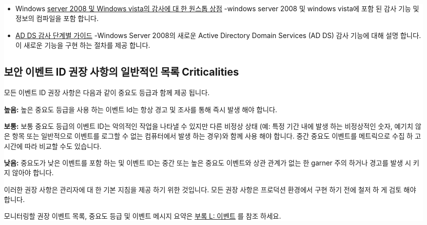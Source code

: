-   Windows [server 2008 및 Windows vista의 감사에 대 한 원스톱 상점](http://blogs.technet.com/b/askds/archive/2008/03/27/one-stop-shop-for-auditing-in-windows-server-2008-and-windows-vista.aspx) -windows server 2008 및 windows vista에 포함 된 감사 기능 및 정보의 컴파일을 포함 합니다.  

-   [AD DS 감사 단계별 가이드](https://technet.microsoft.com/library/a9c25483-89e2-4202-881c-ea8e02b4b2a5.aspx) -Windows Server 2008의 새로운 Active Directory Domain Services (AD DS) 감사 기능에 대해 설명 합니다. 이 새로운 기능을 구현 하는 절차를 제공 합니다.  

## <a name="general-list-of-security-event-id-recommendation-criticalities"></a>보안 이벤트 ID 권장 사항의 일반적인 목록 Criticalities  
모든 이벤트 ID 권장 사항은 다음과 같이 중요도 등급과 함께 제공 됩니다.  

**높음:** 높은 중요도 등급을 사용 하는 이벤트 Id는 항상 경고 및 조사를 통해 즉시 발생 해야 합니다.  

**보통:** 보통 중요도 등급의 이벤트 ID는 악의적인 작업을 나타낼 수 있지만 다른 비정상 상태 (예: 특정 기간 내에 발생 하는 비정상적인 숫자, 예기치 않은 항목 또는 일반적으로 이벤트를 로그할 수 없는 컴퓨터에서 발생 하는 경우)와 함께 사용 해야 합니다. 중간 중요도 이벤트를 메트릭으로 수집 하 고 시간에 따라 비교할 수도 있습니다.  

**낮음:** 중요도가 낮은 이벤트를 포함 하는 및 이벤트 ID는 중간 또는 높은 중요도 이벤트와 상관 관계가 없는 한 garner 주의 하거나 경고를 발생 시 키 지 않아야 합니다.  

이러한 권장 사항은 관리자에 대 한 기본 지침을 제공 하기 위한 것입니다. 모든 권장 사항은 프로덕션 환경에서 구현 하기 전에 철저 하 게 검토 해야 합니다.  

모니터링할 권장 이벤트 목록, 중요도 등급 및 이벤트 메시지 요약은 [부록 L: 이벤트](../../../ad-ds/plan/Appendix-L--Events-to-Monitor.md) 를 참조 하세요.  
